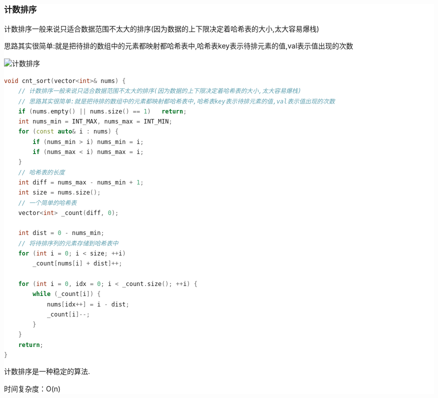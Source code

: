 

### 计数排序

计数排序一般来说只适合数据范围不太大的排序(因为数据的上下限决定着哈希表的大小,太大容易爆栈)

思路其实很简单:就是把待排的数组中的元素都映射都哈希表中,哈希表key表示待排元素的值,val表示值出现的次数

![计数排序](https://wooyooyoo-photo.oss-cn-hangzhou.aliyuncs.com/blog/2020/11/%E8%AE%A1%E6%95%B0%E6%8E%92%E5%BA%8F.gif)
```C++
void cnt_sort(vector<int>& nums) {
    // 计数排序一般来说只适合数据范围不太大的排序(因为数据的上下限决定着哈希表的大小,太大容易爆栈)
    // 思路其实很简单:就是把待排的数组中的元素都映射都哈希表中,哈希表key表示待排元素的值,val表示值出现的次数
    if (nums.empty() || nums.size() == 1)   return;
    int nums_min = INT_MAX, nums_max = INT_MIN;
    for (const auto& i : nums) {
        if (nums_min > i) nums_min = i;
        if (nums_max < i) nums_max = i;
    }
    // 哈希表的长度
    int diff = nums_max - nums_min + 1;
    int size = nums.size();
    // 一个简单的哈希表
    vector<int> _count(diff, 0);       

    int dist = 0 - nums_min;
    // 将待排序列的元素存储到哈希表中
    for (int i = 0; i < size; ++i)
        _count[nums[i] + dist]++;
    
    for (int i = 0, idx = 0; i < _count.size(); ++i) {
        while (_count[i]) {
            nums[idx++] = i - dist;
            _count[i]--;
        }
    }
    return;
}
```

计数排序是一种稳定的算法.

 时间复杂度：O(n)   